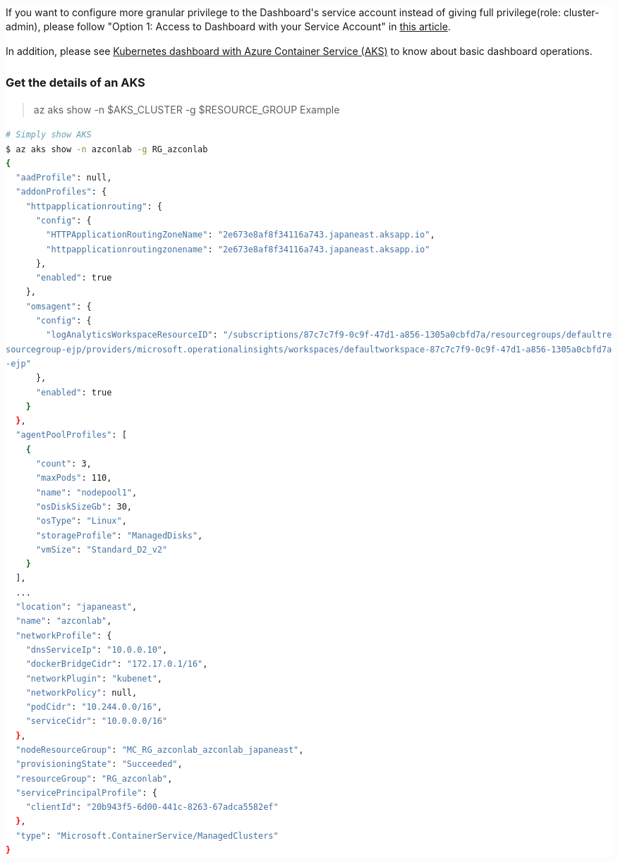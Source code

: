 If you want to configure more granular privilege to the Dashboard's service account instead of giving full privilege(role: cluster-admin), please follow "Option 1: Access to Dashboard with your Service Account" in [this article](https://unofficialism.info/posts/accessing-rbac-enabled-kubernetes-dashboard/). 

In addition, please see [Kubernetes dashboard with Azure Container Service (AKS)](https://docs.microsoft.com/en-us/azure/aks/kubernetes-dashboard) to know about basic dashboard operations.


### Get the details of an AKS
> az aks show -n $AKS_CLUSTER -g $RESOURCE_GROUP
Example
```sh
# Simply show AKS
$ az aks show -n azconlab -g RG_azconlab
{
  "aadProfile": null,
  "addonProfiles": {
    "httpapplicationrouting": {
      "config": {
        "HTTPApplicationRoutingZoneName": "2e673e8af8f34116a743.japaneast.aksapp.io",
        "httpapplicationroutingzonename": "2e673e8af8f34116a743.japaneast.aksapp.io"
      },
      "enabled": true
    },
    "omsagent": {
      "config": {
        "logAnalyticsWorkspaceResourceID": "/subscriptions/87c7c7f9-0c9f-47d1-a856-1305a0cbfd7a/resourcegroups/defaultresourcegroup-ejp/providers/microsoft.operationalinsights/workspaces/defaultworkspace-87c7c7f9-0c9f-47d1-a856-1305a0cbfd7a-ejp"
      },
      "enabled": true
    }
  },
  "agentPoolProfiles": [
    {
      "count": 3,
      "maxPods": 110,
      "name": "nodepool1",
      "osDiskSizeGb": 30,
      "osType": "Linux",
      "storageProfile": "ManagedDisks",
      "vmSize": "Standard_D2_v2"
    }
  ],
  ...
  "location": "japaneast",
  "name": "azconlab",
  "networkProfile": {
    "dnsServiceIp": "10.0.0.10",
    "dockerBridgeCidr": "172.17.0.1/16",
    "networkPlugin": "kubenet",
    "networkPolicy": null,
    "podCidr": "10.244.0.0/16",
    "serviceCidr": "10.0.0.0/16"
  },
  "nodeResourceGroup": "MC_RG_azconlab_azconlab_japaneast",
  "provisioningState": "Succeeded",
  "resourceGroup": "RG_azconlab",
  "servicePrincipalProfile": {
    "clientId": "20b943f5-6d00-441c-8263-67adca5582ef"
  },
  "type": "Microsoft.ContainerService/ManagedClusters"
}
```